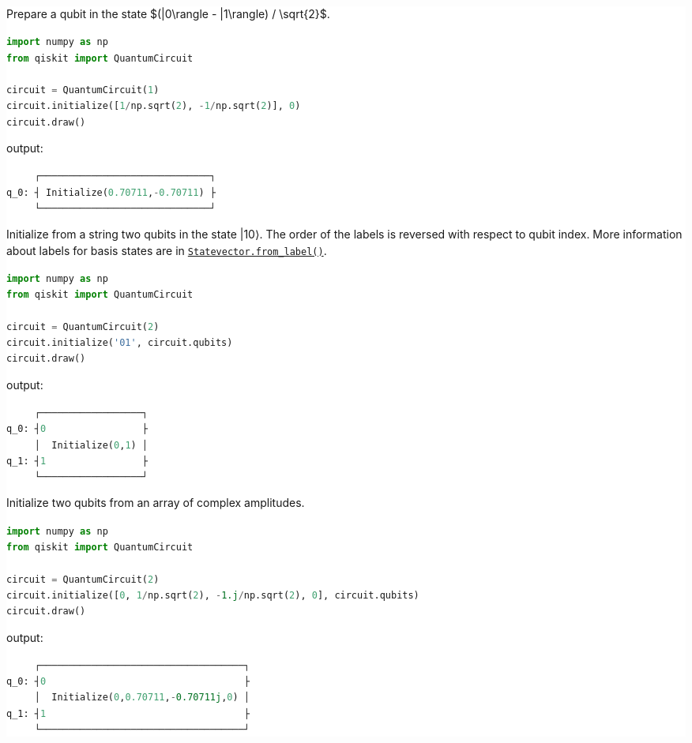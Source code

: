 Prepare a qubit in the state $(|0\rangle - |1\rangle) / \sqrt{2}$.

```python
import numpy as np
from qiskit import QuantumCircuit

circuit = QuantumCircuit(1)
circuit.initialize([1/np.sqrt(2), -1/np.sqrt(2)], 0)
circuit.draw()
```

output:

```python
     ┌──────────────────────────────┐
q_0: ┤ Initialize(0.70711,-0.70711) ├
     └──────────────────────────────┘
```

Initialize from a string two qubits in the state $|10\rangle$. The order of the labels is reversed with respect to qubit index. More information about labels for basis states are in [`Statevector.from_label()`](qiskit.quantum_info.Statevector#from_label "qiskit.quantum_info.Statevector.from_label").

```python
import numpy as np
from qiskit import QuantumCircuit

circuit = QuantumCircuit(2)
circuit.initialize('01', circuit.qubits)
circuit.draw()
```

output:

```python
     ┌──────────────────┐
q_0: ┤0                 ├
     │  Initialize(0,1) │
q_1: ┤1                 ├
     └──────────────────┘
```

Initialize two qubits from an array of complex amplitudes.

```python
import numpy as np
from qiskit import QuantumCircuit

circuit = QuantumCircuit(2)
circuit.initialize([0, 1/np.sqrt(2), -1.j/np.sqrt(2), 0], circuit.qubits)
circuit.draw()
```

output:

```python
     ┌────────────────────────────────────┐
q_0: ┤0                                   ├
     │  Initialize(0,0.70711,-0.70711j,0) │
q_1: ┤1                                   ├
     └────────────────────────────────────┘
```
